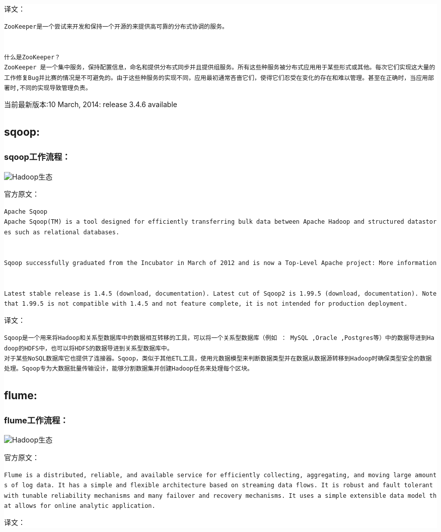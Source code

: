 
译文：

	ZooKeeper是一个尝试来开发和保持一个开源的来提供高可靠的分布式协调的服务。
	
	
	什么是ZooKeeper？
	ZooKeeper 是一个集中服务，保持配置信息，命名和提供分布式同步并且提供组服务。所有这些种服务被分布式应用用于某些形式或其他。每次它们实现这大量的工作修复Bug并比赛的情况是不可避免的。由于这些种服务的实现不同，应用最初通常吝啬它们，使得它们忍受在变化的存在和难以管理。甚至在正确时，当应用部署时,不同的实现导致管理负责。
	
当前最新版本:10 March, 2014: release 3.4.6 available

## sqoop:

### sqoop工作流程：

![Hadoop生态](http://omsz9j1wp.bkt.clouddn.com/image/hadoop/hadoop-escosystem-18.jpg)

官方原文：

	Apache Sqoop
	Apache Sqoop(TM) is a tool designed for efficiently transferring bulk data between Apache Hadoop and structured datastores such as relational databases.
	
	
	Sqoop successfully graduated from the Incubator in March of 2012 and is now a Top-Level Apache project: More information
	
	
	Latest stable release is 1.4.5 (download, documentation). Latest cut of Sqoop2 is 1.99.5 (download, documentation). Note that 1.99.5 is not compatible with 1.4.5 and not feature complete, it is not intended for production deployment.

译文：

	Sqoop是一个用来将Hadoop和关系型数据库中的数据相互转移的工具，可以将一个关系型数据库（例如 ： MySQL ,Oracle ,Postgres等）中的数据导进到Hadoop的HDFS中，也可以将HDFS的数据导进到关系型数据库中。
	对于某些NoSQL数据库它也提供了连接器。Sqoop，类似于其他ETL工具，使用元数据模型来判断数据类型并在数据从数据源转移到Hadoop时确保类型安全的数据处理。Sqoop专为大数据批量传输设计，能够分割数据集并创建Hadoop任务来处理每个区块。



## flume:

### flume工作流程：

![Hadoop生态](http://omsz9j1wp.bkt.clouddn.com/image/hadoop/hadoop-escosystem-19.png)

官方原文：

	Flume is a distributed, reliable, and available service for efficiently collecting, aggregating, and moving large amounts of log data. It has a simple and flexible architecture based on streaming data flows. It is robust and fault tolerant with tunable reliability mechanisms and many failover and recovery mechanisms. It uses a simple extensible data model that allows for online analytic application.


译文：
	